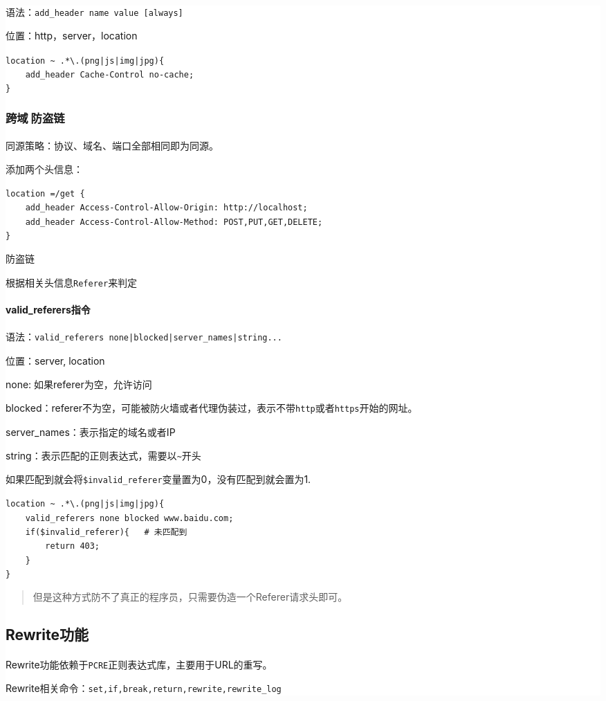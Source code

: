 语法：`add_header name value [always]`

位置：http，server，location

```
location ~ .*\.(png|js|img|jpg){
	add_header Cache-Control no-cache;
}
```

### 跨域 防盗链

同源策略：协议、域名、端口全部相同即为同源。

添加两个头信息：

```
location =/get {
	add_header Access-Control-Allow-Origin: http://localhost;
	add_header Access-Control-Allow-Method: POST,PUT,GET,DELETE;
}
```

防盗链

根据相关头信息`Referer`来判定

<h4>valid_referers指令</h4>

语法：`valid_referers none|blocked|server_names|string...`

位置：server, location

none: 如果referer为空，允许访问

blocked：referer不为空，可能被防火墙或者代理伪装过，表示不带`http`或者`https`开始的网址。

server_names：表示指定的域名或者IP

string：表示匹配的正则表达式，需要以`~`开头

如果匹配到就会将`$invalid_referer`变量置为0，没有匹配到就会置为1.

```
location ~ .*\.(png|js|img|jpg){
	valid_referers none blocked www.baidu.com;
	if($invalid_referer){	# 未匹配到
		return 403;
	}
}
```

> 但是这种方式防不了真正的程序员，只需要伪造一个Referer请求头即可。

## Rewrite功能

Rewrite功能依赖于`PCRE`正则表达式库，主要用于URL的重写。

Rewrite相关命令：`set,if,break,return,rewrite,rewrite_log`
